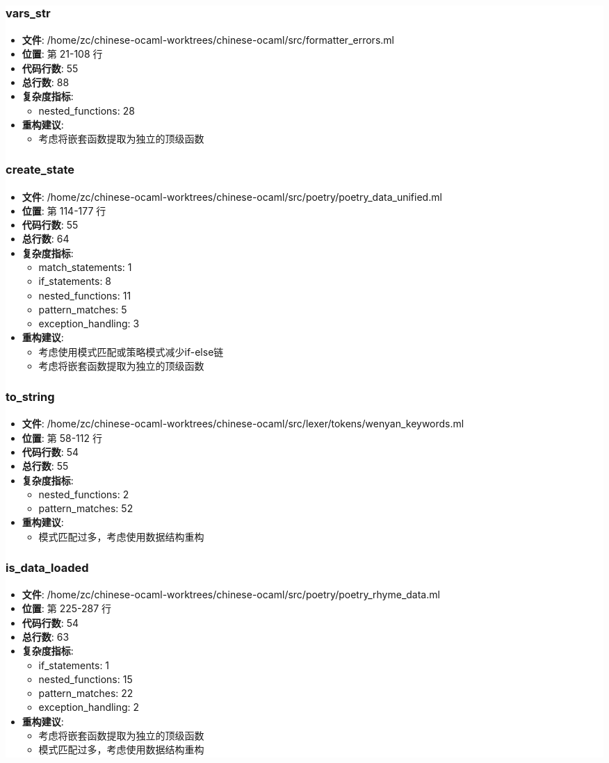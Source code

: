 ### vars_str
- **文件**: /home/zc/chinese-ocaml-worktrees/chinese-ocaml/src/formatter_errors.ml
- **位置**: 第 21-108 行
- **代码行数**: 55
- **总行数**: 88
- **复杂度指标**:
  - nested_functions: 28
- **重构建议**:
  - 考虑将嵌套函数提取为独立的顶级函数

### create_state
- **文件**: /home/zc/chinese-ocaml-worktrees/chinese-ocaml/src/poetry/poetry_data_unified.ml
- **位置**: 第 114-177 行
- **代码行数**: 55
- **总行数**: 64
- **复杂度指标**:
  - match_statements: 1
  - if_statements: 8
  - nested_functions: 11
  - pattern_matches: 5
  - exception_handling: 3
- **重构建议**:
  - 考虑使用模式匹配或策略模式减少if-else链
  - 考虑将嵌套函数提取为独立的顶级函数

### to_string
- **文件**: /home/zc/chinese-ocaml-worktrees/chinese-ocaml/src/lexer/tokens/wenyan_keywords.ml
- **位置**: 第 58-112 行
- **代码行数**: 54
- **总行数**: 55
- **复杂度指标**:
  - nested_functions: 2
  - pattern_matches: 52
- **重构建议**:
  - 模式匹配过多，考虑使用数据结构重构

### is_data_loaded
- **文件**: /home/zc/chinese-ocaml-worktrees/chinese-ocaml/src/poetry/poetry_rhyme_data.ml
- **位置**: 第 225-287 行
- **代码行数**: 54
- **总行数**: 63
- **复杂度指标**:
  - if_statements: 1
  - nested_functions: 15
  - pattern_matches: 22
  - exception_handling: 2
- **重构建议**:
  - 考虑将嵌套函数提取为独立的顶级函数
  - 模式匹配过多，考虑使用数据结构重构
